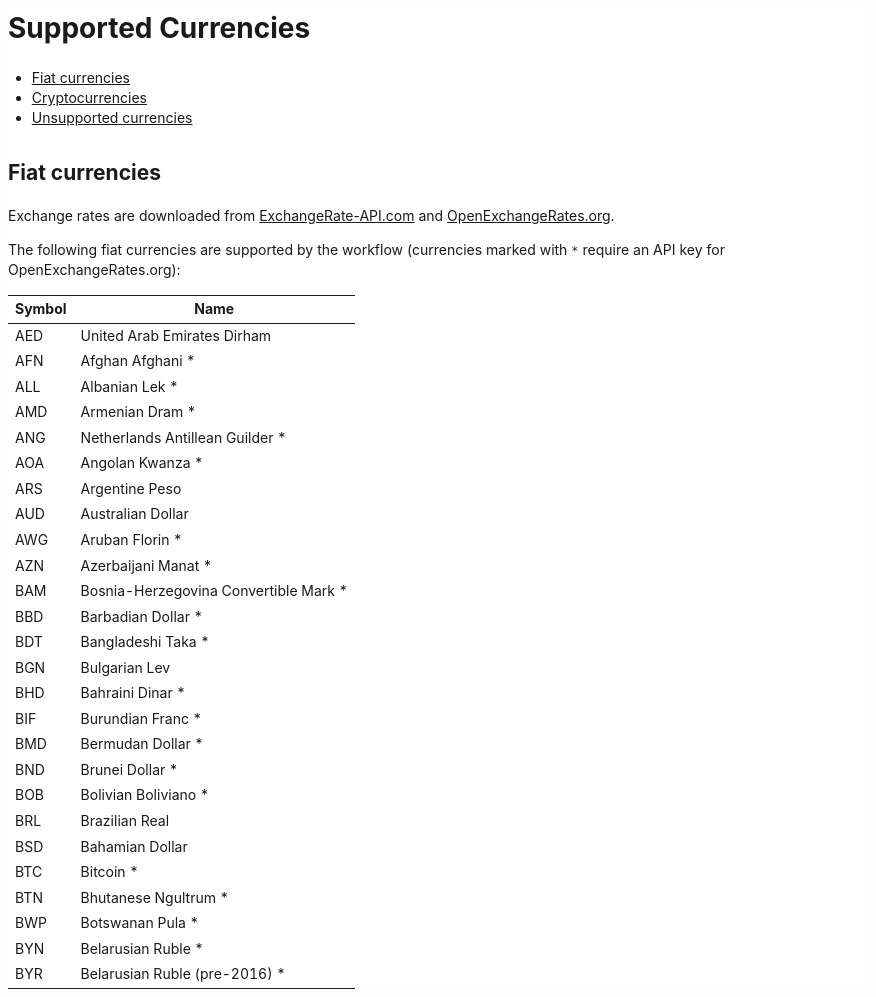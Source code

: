 
Supported Currencies
====================



- [Fiat currencies](#fiat-currencies)
- [Cryptocurrencies](#cryptocurrencies)
- [Unsupported currencies](#unsupported-currencies)




<a name="fiat-currencies"></a>
Fiat currencies
---------------

Exchange rates are downloaded from [ExchangeRate-API.com][xapi] and [OpenExchangeRates.org][openx].

The following fiat currencies are supported by the workflow (currencies marked with `*` require an API key for OpenExchangeRates.org):

| Symbol |                  Name                  |
|--------|----------------------------------------|
| AED    | United Arab Emirates Dirham            |
| AFN    | Afghan Afghani \*                      |
| ALL    | Albanian Lek \*                        |
| AMD    | Armenian Dram \*                       |
| ANG    | Netherlands Antillean Guilder \*       |
| AOA    | Angolan Kwanza \*                      |
| ARS    | Argentine Peso                         |
| AUD    | Australian Dollar                      |
| AWG    | Aruban Florin \*                       |
| AZN    | Azerbaijani Manat \*                   |
| BAM    | Bosnia-Herzegovina Convertible Mark \* |
| BBD    | Barbadian Dollar \*                    |
| BDT    | Bangladeshi Taka \*                    |
| BGN    | Bulgarian Lev                          |
| BHD    | Bahraini Dinar \*                      |
| BIF    | Burundian Franc \*                     |
| BMD    | Bermudan Dollar \*                     |
| BND    | Brunei Dollar \*                       |
| BOB    | Bolivian Boliviano \*                  |
| BRL    | Brazilian Real                         |
| BSD    | Bahamian Dollar                        |
| BTC    | Bitcoin \*                             |
| BTN    | Bhutanese Ngultrum \*                  |
| BWP    | Botswanan Pula \*                      |
| BYN    | Belarusian Ruble \*                    |
| BYR    | Belarusian Ruble (pre-2016) \*         |

[xapi]: https://www.exchangerate-api.com/
[openx]: https://openexchangerates.org/
[cryptocompare]: https://www.cryptocompare.com/